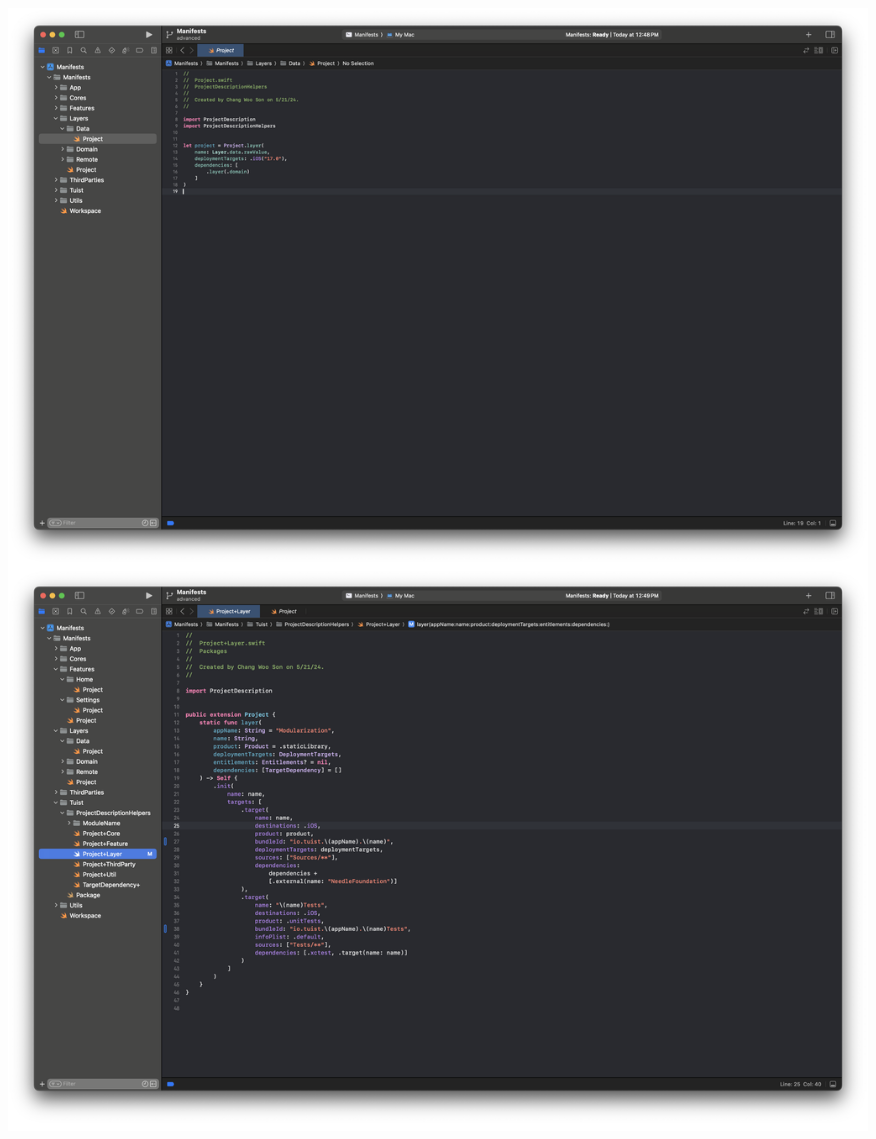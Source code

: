 ![layers_swift_02](/assets/img/tuist_04/layers_swift_02.png)
![layers_swift_03](/assets/img/tuist_04/layers_swift_03.png)
